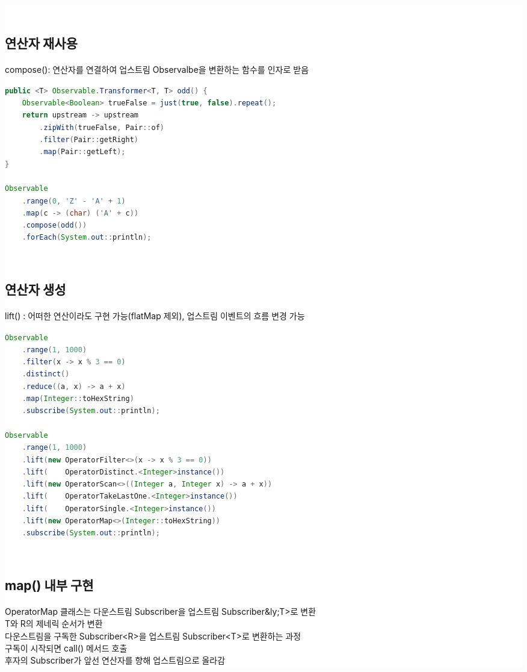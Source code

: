 <br>

## 연산자 재사용
compose(): 연산자를 연결하여 업스트림 Observalbe을 변환하는 함수를 인자로 받음  

````java
public <T> Observable.Transformer<T, T> odd() {
    Observable<Boolean> trueFalse = just(true, false).repeat();
    return upstream -> upstream
        .zipWith(trueFalse, Pair::of)
        .filter(Pair::getRight)
        .map(Pair::getLeft);
}

Observable
    .range(0, 'Z' - 'A' + 1)
    .map(c -> (char) ('A' + c))
    .compose(odd())
    .forEach(System.out::println);
````

<br>

## 연산자 생성
lift() : 어떠한 연산이라도 구현 가능(flatMap 제외), 업스트림 이벤트의 흐름 변경 가능  

````java
Observable
    .range(1, 1000)
    .filter(x -> x % 3 == 0)
    .distinct()
    .reduce((a, x) -> a + x)
    .map(Integer::toHexString)
    .subscribe(System.out::println);

Observable
    .range(1, 1000)
    .lift(new OperatorFilter<>(x -> x % 3 == 0))
    .lift(    OperatorDistinct.<Integer>instance())
    .lift(new OperatorScan<>((Integer a, Integer x) -> a + x))
    .lift(    OperatorTakeLastOne.<Integer>instance())
    .lift(    OperatorSingle.<Integer>instance())
    .lift(new OperatorMap<>(Integer::toHexString))
    .subscribe(System.out::println);
````

<br>

## map() 내부 구현
OperatorMap 클래스는 다운스트림 Subscriber<R>을 업스트림 Subscriber&ly;T&gt;로 변환  
T와 R의 제네릭 순서가 변환  
다운스트림을 구독한 Subscriber&lt;R&gt;을 업스트림 Subscriber&lt;T&gt;로 변환하는 과정  
구독이 시작되면 call() 메서드 호출  
후자의 Subscriber가 앞선 연산자를 향해 업스트림으로 올라감  
